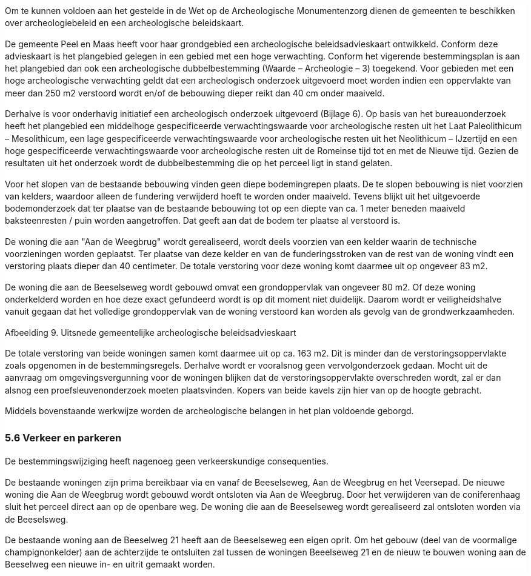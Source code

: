 Om te kunnen voldoen aan het gestelde in de Wet op de Archeologische Monumentenzorg dienen de gemeenten te beschikken over archeologiebeleid en een archeologische beleidskaart.

De gemeente Peel en Maas heeft voor haar grondgebied een archeologische beleidsadvieskaart ontwikkeld. Conform deze advieskaart is het plangebied gelegen in een gebied met een hoge verwachting. Conform het vigerende bestemmingsplan is aan het plangebied dan ook een archeologische dubbelbestemming (Waarde – Archeologie – 3) toegekend. Voor gebieden met een hoge archeologische verwachting geldt dat een archeologisch onderzoek uitgevoerd moet worden indien een oppervlakte van meer dan 250 m2 verstoord wordt en/of de bebouwing dieper reikt dan 40 cm onder maaiveld.

Derhalve is voor onderhavig initiatief een archeologisch onderzoek uitgevoerd (Bijlage 6). Op basis van het bureauonderzoek heeft het plangebied een middelhoge gespecificeerde verwachtingswaarde voor archeologische resten uit het Laat Paleolithicum – Mesolithicum, een lage gespecificeerde verwachtingswaarde voor archeologische resten uit het Neolithicum – IJzertijd en een hoge gespecificeerde verwachtingswaarde voor archeologische resten uit de Romeinse tijd tot en met de Nieuwe tijd. Gezien de resultaten uit het onderzoek wordt de dubbelbestemming die op het perceel ligt in stand gelaten.

Voor het slopen van de bestaande bebouwing vinden geen diepe bodemingrepen plaats. De te slopen bebouwing is niet voorzien van kelders, waardoor alleen de fundering verwijderd hoeft te worden onder maaiveld. Tevens blijkt uit het uitgevoerde bodemonderzoek dat ter plaatse van de bestaande bebouwing tot op een diepte van ca. 1 meter beneden maaiveld baksteenresten / puin worden aangetroffen. Dat geeft aan dat de bodem ter plaatse al verstoord is.

De woning die aan "Aan de Weegbrug" wordt gerealiseerd, wordt deels voorzien van een kelder waarin de technische voorzieningen worden geplaatst. Ter plaatse van deze kelder en van de funderingsstroken van de rest van de woning vindt een verstoring plaats dieper dan 40 centimeter. De totale verstoring voor deze woning komt daarmee uit op ongeveer 83 m2.

De woning die aan de Beeselseweg wordt gebouwd omvat een grondoppervlak van ongeveer 80 m2. Of deze woning onderkelderd worden en hoe deze exact gefundeerd wordt is op dit moment niet duidelijk. Daarom wordt er veiligheidshalve vanuit gegaan dat het volledige grondoppervlak van de woning verstoord kan worden als gevolg van de grondwerkzaamheden.

Afbeelding 9. Uitsnede gemeentelijke archeologische beleidsadvieskaart

De totale verstoring van beide woningen samen komt daarmee uit op ca. 163 m2. Dit is minder dan de verstoringsoppervlakte zoals opgenomen in de bestemmingsregels. Derhalve wordt er vooralsnog geen vervolgonderzoek gedaan. Mocht uit de aanvraag om omgevingsvergunning voor de woningen blijken dat de verstoringsoppervlakte overschreden wordt, zal er dan alsnog een proefsleuvenonderzoek moeten plaatsvinden. Kopers van beide kavels zijn hier van op de hoogte gebracht.

Middels bovenstaande werkwijze worden de archeologische belangen in het plan voldoende geborgd.

### <span id="page-33-0"></span>**5.6 Verkeer en parkeren**

De bestemmingswijziging heeft nagenoeg geen verkeerskundige consequenties.

De bestaande woningen zijn prima bereikbaar via en vanaf de Beeselseweg, Aan de Weegbrug en het Veersepad. De nieuwe woning die Aan de Weegbrug wordt gebouwd wordt ontsloten via Aan de Weegbrug. Door het verwijderen van de coniferenhaag sluit het perceel direct aan op de openbare weg. De woning die aan de Beeselseweg wordt gerealiseerd zal ontsloten worden via de Beeselsweg.

De bestaande woning aan de Beeselweg 21 heeft aan de Beeselseweg een eigen oprit. Om het gebouw (deel van de voormalige champignonkelder) aan de achterzijde te ontsluiten zal tussen de woningen Beeelseweg 21 en de nieuw te bouwen woning aan de Beeselweg een nieuwe in- en uitrit gemaakt worden.
